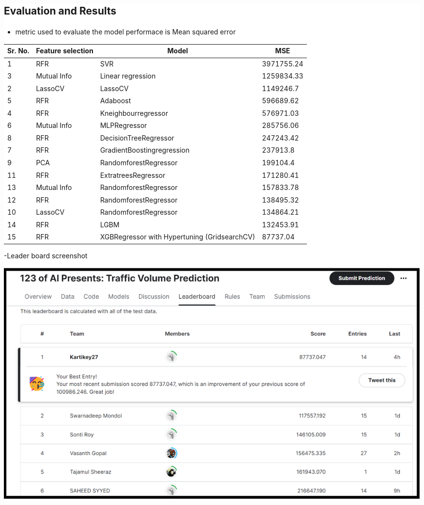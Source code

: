 
## Evaluation and Results

- metric used to evaluate the model performace is Mean squared error 


| Sr. No. | Feature selection | Model                                        | MSE         |
|---------|-------------------|----------------------------------------------|-------------|
| 1       | RFR               | SVR                                          | 3971755.24  |
| 3       | Mutual Info       | Linear regression                            | 1259834.33  |
| 2       | LassoCV           | LassoCV                                      | 1149246.7   |
| 5       | RFR               | Adaboost                                     | 596689.62   |
| 4       | RFR               | Kneighbourregressor                          | 576971.03   |
| 6       | Mutual Info       | MLPRegressor                                 | 285756.06   |
| 8       | RFR               | DecisionTreeRegressor                        | 247243.42   |
| 7       | RFR               | GradientBoostingregression                   | 237913.8    |
| 9       | PCA               | RandomforestRegressor                        | 199104.4    |
| 11      | RFR               | ExtratreesRegressor                          | 171280.41   |
| 13      | Mutual Info       | RandomforestRegressor                        | 157833.78   |
| 12      | RFR               | RandomforestRegressor                        | 138495.32   |
| 10      | LassoCV           | RandomforestRegressor                        | 134864.21   |
| 14      | RFR               | LGBM                                         | 132453.91   |
| 15      | RFR               | XGBRegressor with Hypertuning (GridsearchCV) | 87737.04    |

       



-Leader board screenshot  

![alt text](LEAD.png)
